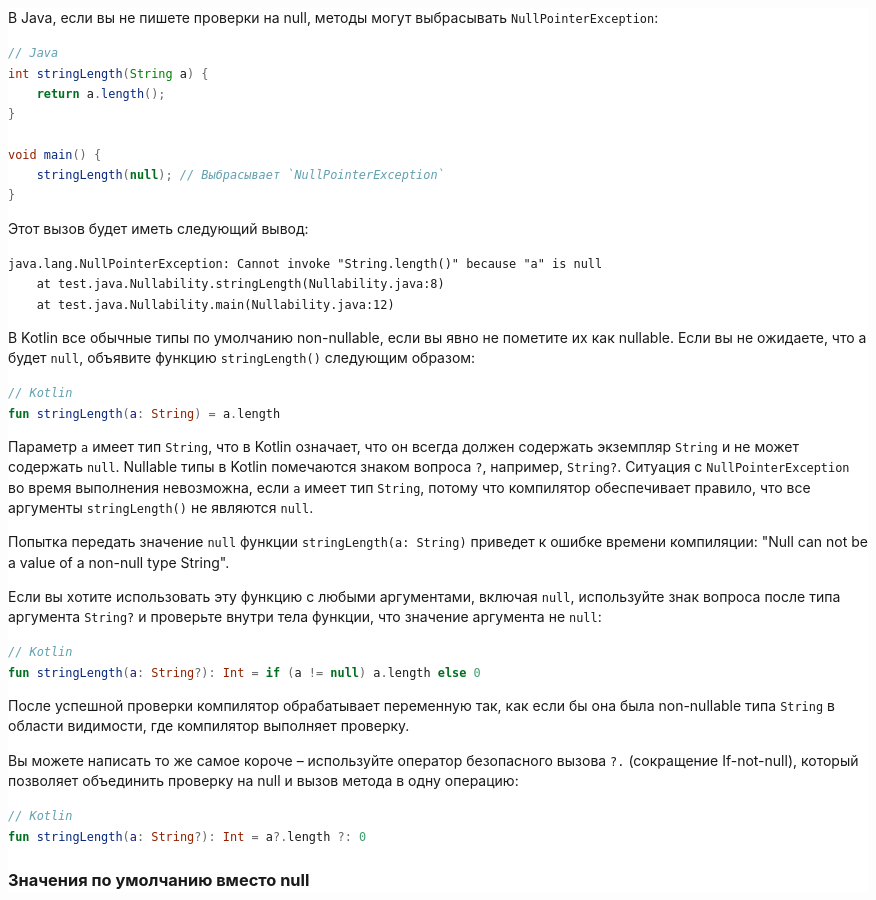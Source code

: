 В Java, если вы не пишете проверки на null, методы могут выбрасывать `NullPointerException`:

```java
// Java
int stringLength(String a) {
    return a.length();
}

void main() {
    stringLength(null); // Выбрасывает `NullPointerException`
}
```

Этот вызов будет иметь следующий вывод:
```
java.lang.NullPointerException: Cannot invoke "String.length()" because "a" is null
    at test.java.Nullability.stringLength(Nullability.java:8)
    at test.java.Nullability.main(Nullability.java:12)
```

В Kotlin все обычные типы по умолчанию non-nullable, если вы явно не пометите их как nullable. Если вы не ожидаете, что a будет `null`, объявите функцию `stringLength()` следующим образом:

```kotlin
// Kotlin
fun stringLength(a: String) = a.length
```

Параметр `a` имеет тип `String`, что в Kotlin означает, что он всегда должен содержать экземпляр `String` и не может содержать `null`. Nullable типы в Kotlin помечаются знаком вопроса `?`, например, `String?`. Ситуация с `NullPointerException` во время выполнения невозможна, если `a` имеет тип `String`, потому что компилятор обеспечивает правило, что все аргументы `stringLength()` не являются `null`.

Попытка передать значение `null` функции `stringLength(a: String)` приведет к ошибке времени компиляции: "Null can not be a value of a non-null type String".

Если вы хотите использовать эту функцию с любыми аргументами, включая `null`, используйте знак вопроса после типа аргумента `String?` и проверьте внутри тела функции, что значение аргумента не `null`:

```kotlin
// Kotlin
fun stringLength(a: String?): Int = if (a != null) a.length else 0
```

После успешной проверки компилятор обрабатывает переменную так, как если бы она была non-nullable типа `String` в области видимости, где компилятор выполняет проверку.

Вы можете написать то же самое короче – используйте оператор безопасного вызова `?.` (сокращение If-not-null), который позволяет объединить проверку на null и вызов метода в одну операцию:

```kotlin
// Kotlin
fun stringLength(a: String?): Int = a?.length ?: 0
```

### Значения по умолчанию вместо null
